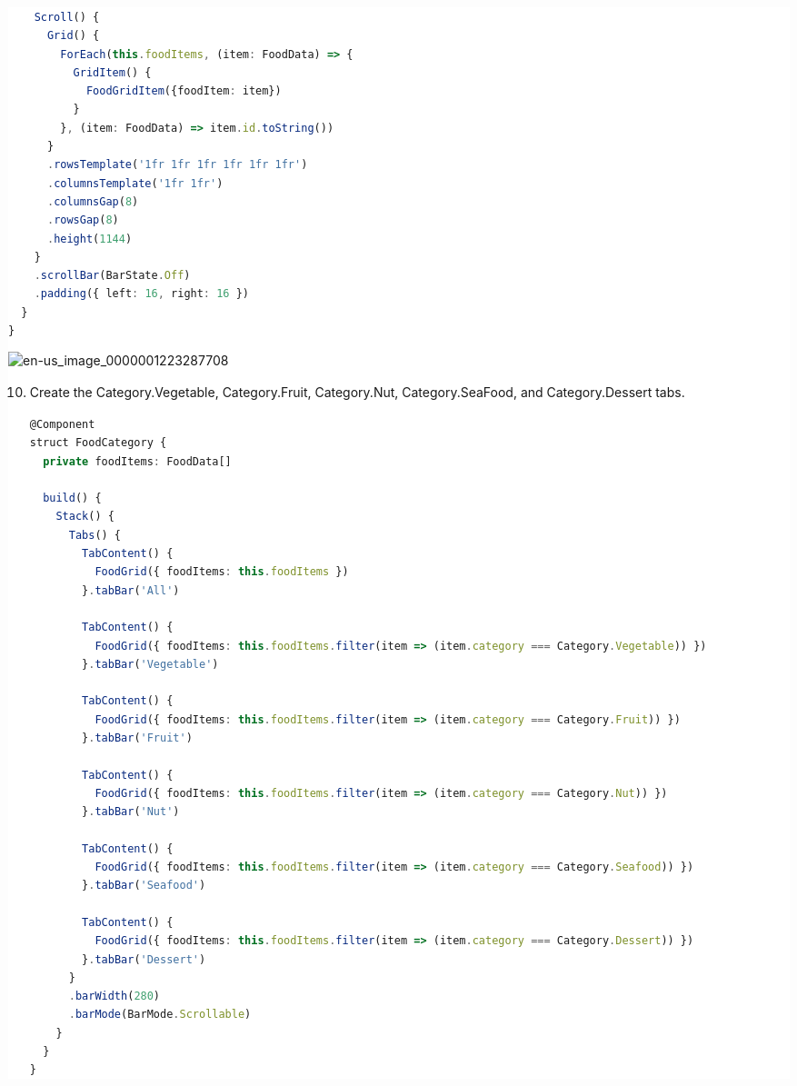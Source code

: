    ```ts
       Scroll() {
         Grid() {
           ForEach(this.foodItems, (item: FoodData) => {
             GridItem() {
               FoodGridItem({foodItem: item})
             }
           }, (item: FoodData) => item.id.toString())
         }
         .rowsTemplate('1fr 1fr 1fr 1fr 1fr 1fr')
         .columnsTemplate('1fr 1fr')
         .columnsGap(8)
         .rowsGap(8)
         .height(1144)
       }
       .scrollBar(BarState.Off)
       .padding({ left: 16, right: 16 })
     }
   }
   ```

   ![en-us_image_0000001223287708](figures/en-us_image_0000001223287708.gif)

10. Create the Category.Vegetable, Category.Fruit, Category.Nut, Category.SeaFood, and Category.Dessert tabs.
    
    ```ts
    @Component
    struct FoodCategory {
      private foodItems: FoodData[]
    
      build() {
        Stack() {
          Tabs() {
            TabContent() {
              FoodGrid({ foodItems: this.foodItems })
            }.tabBar('All')
    
            TabContent() {
              FoodGrid({ foodItems: this.foodItems.filter(item => (item.category === Category.Vegetable)) })
            }.tabBar('Vegetable')
    
            TabContent() {
              FoodGrid({ foodItems: this.foodItems.filter(item => (item.category === Category.Fruit)) })
            }.tabBar('Fruit')
    
            TabContent() {
              FoodGrid({ foodItems: this.foodItems.filter(item => (item.category === Category.Nut)) })
            }.tabBar('Nut')
    
            TabContent() {
              FoodGrid({ foodItems: this.foodItems.filter(item => (item.category === Category.Seafood)) })
            }.tabBar('Seafood')
    
            TabContent() {
              FoodGrid({ foodItems: this.foodItems.filter(item => (item.category === Category.Dessert)) })
            }.tabBar('Dessert')
          }
          .barWidth(280)
          .barMode(BarMode.Scrollable)
        }
      }
    }
    ```
